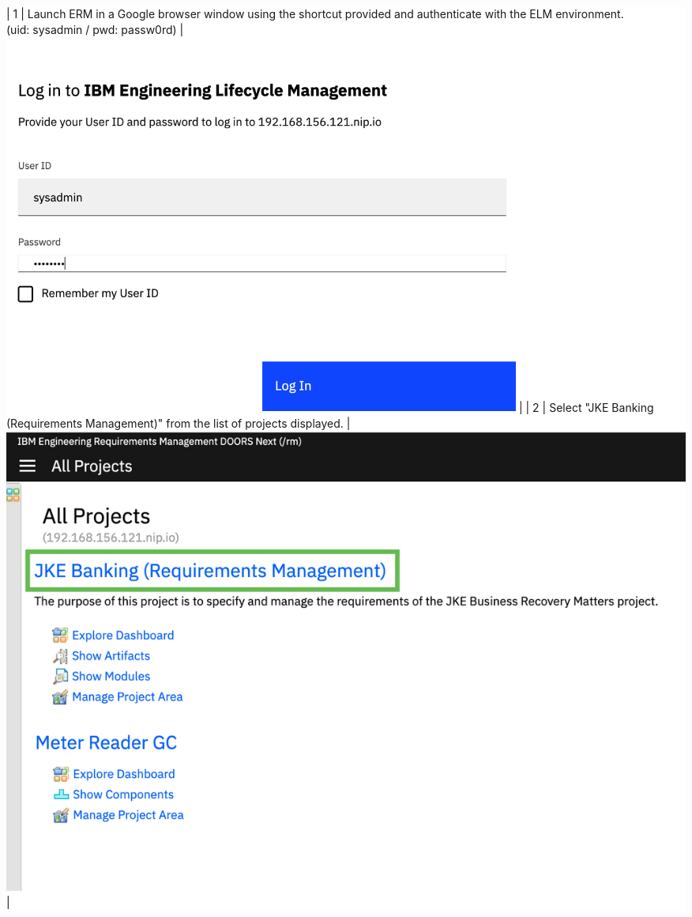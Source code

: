 | 1 | Launch ERM in a Google browser window using the shortcut provided and authenticate with the ELM environment.<br/> (uid: sysadmin / pwd: passw0rd) | <img src="media/e32.png" alt="e32" style="width:75%; height:auto;"> |
| 2 | Select "JKE Banking (Requirements Management)" from the list of projects displayed. | <img src="media/e33.png" alt="e33" style="width:100ß%; height:auto;"> |
